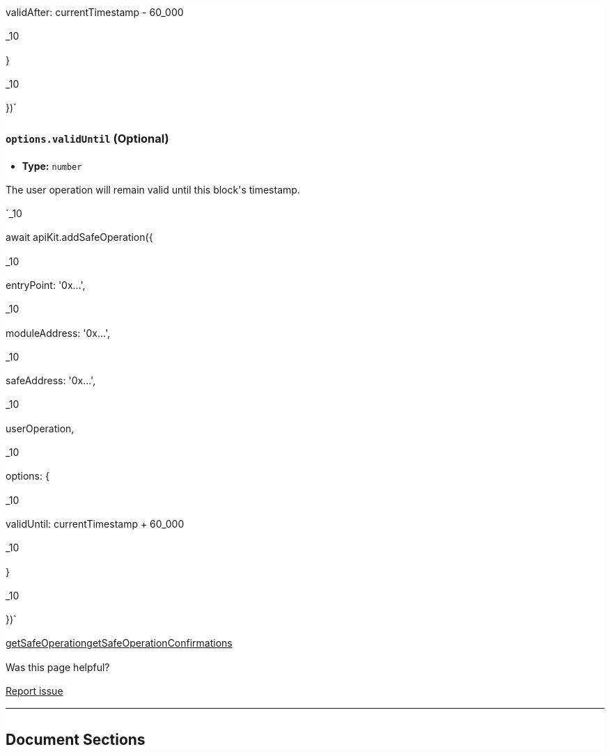 validAfter: currentTimestamp - 60_000

_10

}

_10

})`

### `options.validUntil` (Optional)

- **Type:** `number`

The user operation will remain valid until this block's timestamp.

`_10

await apiKit.addSafeOperation({

_10

entryPoint: '0x...',

_10

moduleAddress: '0x...',

_10

safeAddress: '0x...',

_10

userOperation,

_10

options: {

_10

validUntil: currentTimestamp + 60_000

_10

}

_10

})`

[getSafeOperation](/reference-sdk-api-kit/getsafeoperation "getSafeOperation")[getSafeOperationConfirmations](/reference-sdk-api-kit/getsafeoperationconfirmations "getSafeOperationConfirmations")

Was this page helpful?

[Report issue](https://github.com/safe-global/safe-docs/issues/new?assignees=&labels=nextra-feedback&projects=&template=nextra-feedback.yml&title=%5BFeedback%5D+)

---

## Document Sections
